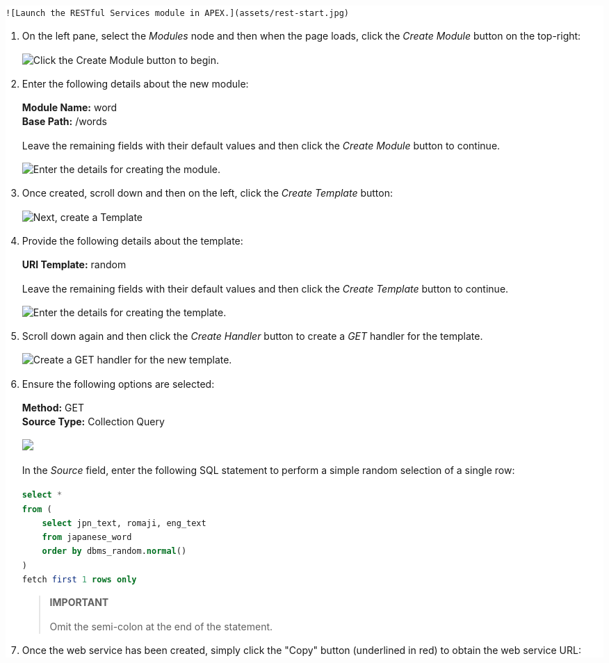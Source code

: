     ![Launch the RESTful Services module in APEX.](assets/rest-start.jpg)
1. On the left pane, select the *Modules* node and then when the page loads, click the *Create Module* button on the top-right:

    ![Click the *Create Module* button to begin.](assets/rest-create-module-01.png)
1. Enter the following details about the new module:

    **Module Name:** word  
    **Base Path:** /words

    Leave the remaining fields with their default values and then click the *Create Module* button to continue.

    ![Enter the details for creating the module.](assets/rest-create-module-02.png)
1. Once created, scroll down and then on the left, click the *Create Template* button:

    ![Next, create a Template](assets/rest-create-template-01.png)
1. Provide the following details about the template:

    **URI Template:** random  

    Leave the remaining fields with their default values and then click the *Create Template* button to continue.

    ![Enter the details for creating the template.](assets/rest-create-template-02.png)
1. Scroll down again and then click the *Create Handler* button to create a *GET* handler for the template.

    ![Create a *GET* handler for the new template.](assets/rest-create-handler-01.png)
1. Ensure the following options are selected:

    **Method:** GET  
    **Source Type:** Collection Query

    ![](assets/rest-create-handler-02.png)

    In the *Source* field, enter the following SQL statement to perform a simple random selection of a single row:
    ```sql
    select *
    from (
        select jpn_text, romaji, eng_text
        from japanese_word
        order by dbms_random.normal()
    )
    fetch first 1 rows only
    ```

    > **IMPORTANT**
    >
    > Omit the semi-colon at the end of the statement.
1. Once the web service has been created, simply click the "Copy" button (underlined in red) to obtain the web service URL:
